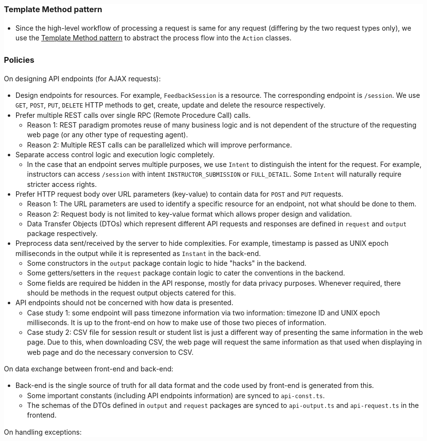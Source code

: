 ### Template Method pattern

- Since the high-level workflow of processing a request is same for any request (differing by the two request types only), we use the [Template Method pattern](http://en.wikipedia.org/wiki/Template_method_pattern) to abstract the process flow into the `Action` classes.

### Policies

On designing API endpoints (for AJAX requests):

- Design endpoints for resources. For example, `FeedbackSession` is a resource. The corresponding endpoint is `/session`. We use `GET`, `POST`, `PUT`, `DELETE` HTTP methods to get, create, update and delete the resource respectively.
- Prefer multiple REST calls over single RPC (Remote Procedure Call) calls.
  - Reason 1: REST paradigm promotes reuse of many business logic and is not dependent of the structure of the requesting web page (or any other type of requesting agent).
  - Reason 2: Multiple REST calls can be parallelized which will improve performance.
- Separate access control logic and execution logic completely.
  - In the case that an endpoint serves multiple purposes, we use `Intent` to distinguish the intent for the request. For example, instructors can access `/session` with intent `INSTRUCTOR_SUBMISSION` or `FULL_DETAIL`. Some `Intent` will naturally require stricter access rights.
- Prefer HTTP request body over URL parameters (key-value) to contain data for `POST` and `PUT` requests.
  - Reason 1: The URL parameters are used to identify a specific resource for an endpoint, not what should be done to them.
  - Reason 2: Request body is not limited to key-value format which allows proper design and validation.
  - Data Transfer Objects (DTOs) which represent different API requests and responses are defined in `request` and `output` package respectively.
- Preprocess data sent/received by the server to hide complexities. For example, timestamp is passed as UNIX epoch milliseconds in the output while it is represented as `Instant` in the back-end.
  - Some constructors in the `output` package contain logic to hide "hacks" in the backend.
  - Some getters/setters in the `request` package contain logic to cater the conventions in the backend.
  - Some fields are required be hidden in the API response, mostly for data privacy purposes. Whenever required, there should be methods in the request output objects catered for this.
- API endpoints should not be concerned with how data is presented.
  - Case study 1: some endpoint will pass timezone information via two information: timezone ID and UNIX epoch milliseconds. It is up to the front-end on how to make use of those two pieces of information.
  - Case study 2: CSV file for session result or student list is just a different way of presenting the same information in the web page. Due to this, when downloading CSV, the web page will request the same information as that used when displaying in web page and do the necessary conversion to CSV.

On data exchange between front-end and back-end:

- Back-end is the single source of truth for all data format and the code used by front-end is generated from this.
  - Some important constants (including API endpoints information) are synced to `api-const.ts`.
  - The schemas of the DTOs defined in `output` and `request` packages are synced to `api-output.ts` and `api-request.ts` in the frontend.

On handling exceptions:
